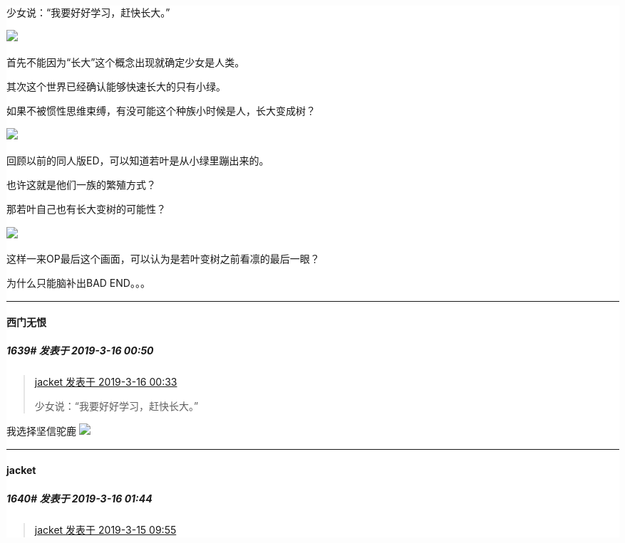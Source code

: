 


少女说：“我要好好学习，赶快长大。”

<img src="https://i.imgur.com/vn7eNqT.jpg" referrerpolicy="no-referrer">


首先不能因为“长大”这个概念出现就确定少女是人类。

其次这个世界已经确认能够快速长大的只有小绿。

如果不被惯性思维束缚，有没可能这个种族小时候是人，长大变成树？

<img src="https://i.imgur.com/Z7Cq69dl.jpg" referrerpolicy="no-referrer">


回顾以前的同人版ED，可以知道若叶是从小绿里蹦出来的。

也许这就是他们一族的繁殖方式？

那若叶自己也有长大变树的可能性？

<img src="https://i.imgur.com/Zt16cUT.jpg" referrerpolicy="no-referrer">


这样一来OP最后这个画面，可以认为是若叶变树之前看凛的最后一眼？


为什么只能脑补出BAD END。。。









-----

####  西门无恨  
##### 1639#       发表于 2019-3-16 00:50



<blockquote><a href="httphttps://bbs.saraba1st.com/2b/forum.php?mod=redirect&amp;goto=findpost&amp;pid=42921106&amp;ptid=1572029" target="_blank">jacket 发表于 2019-3-16 00:33</a>

少女说：“我要好好学习，赶快长大。”</blockquote>
我选择坚信驼鹿 <img src="https://static.saraba1st.com/image/smiley/face2017/083.png" referrerpolicy="no-referrer">







-----

####  jacket  
##### 1640#       发表于 2019-3-16 01:44



<blockquote><a href="httphttps://bbs.saraba1st.com/2b/forum.php?mod=redirect&amp;goto=findpost&amp;pid=42912071&amp;ptid=1572029" target="_blank">jacket 发表于 2019-3-15 09:55</a>
